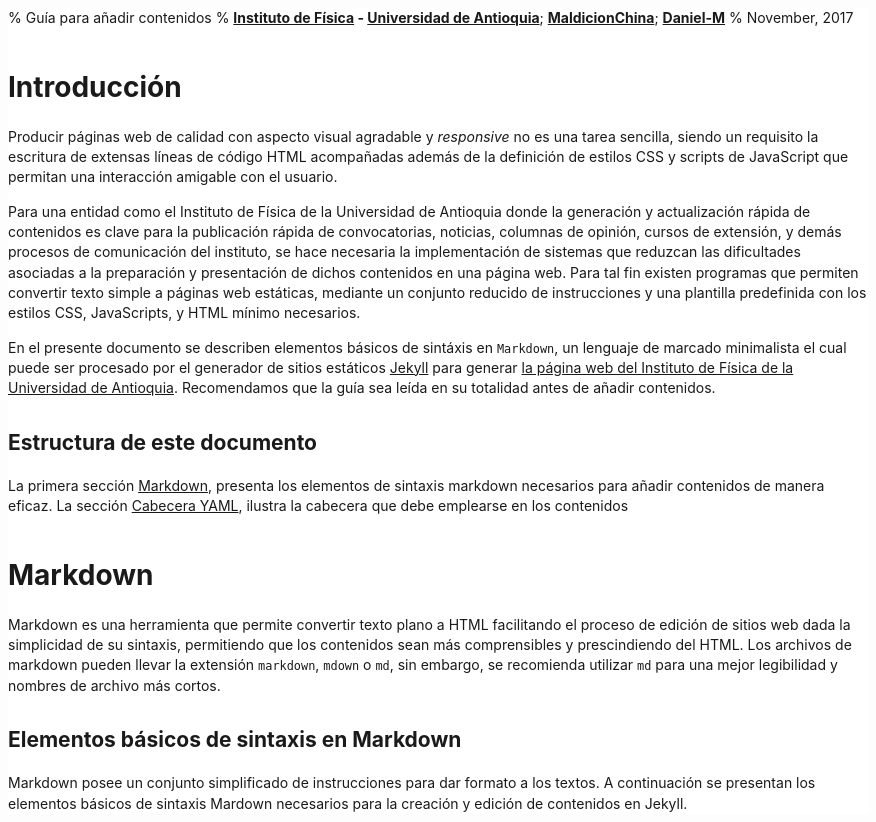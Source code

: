% Guía para añadir contenidos
% **[Instituto de Física](http://fisica.udea.edu.co) - [Universidad de Antioquia](https://www.udea.edu.co)**;  **[MaldicionChina](https://github.com/MaldicionChina)**;  **[Daniel-M](https://github.com/Daniel-M)**
% November, 2017






# Introducción
<div id="sec:introduccion"></div>

Producir páginas web de calidad con aspecto visual agradable y *responsive*
no es una tarea sencilla, siendo un requisito la escritura de extensas líneas
de código HTML acompañadas además de la definición de estilos CSS y scripts de
JavaScript que permitan una interacción amigable con el usuario.  

Para una entidad como el Instituto de Física de la Universidad de Antioquia
donde la generación y actualización rápida de contenidos es clave para la
publicación rápida de convocatorias, noticias, columnas de opinión, cursos 
de extensión, y demás procesos de comunicación del instituto, se hace necesaria
la implementación de sistemas que reduzcan las dificultades asociadas a la 
preparación y presentación de dichos contenidos en una página web.
Para tal fin existen programas que permiten convertir texto simple a páginas 
web estáticas, mediante un conjunto reducido de instrucciones y una plantilla
predefinida con los estilos CSS, JavaScripts, y HTML mínimo necesarios.

En el presente documento se describen elementos básicos de sintáxis en 
`Markdown`, un lenguaje de marcado minimalista el cual puede ser procesado
por el generador de sitios estáticos [Jekyll](https://jekyllrb.com) para
generar
[la página web del Instituto de Física de la Universidad de Antioquia](http://fisica.udea.edu.co).
Recomendamos que la guía sea leída en su totalidad antes de añadir contenidos.

## Estructura de este documento
La primera sección [Markdown](#sec:markdown), presenta los elementos de sintaxis
markdown necesarios para añadir contenidos de manera eficaz.
La sección [Cabecera YAML](#sec:yaml), ilustra la cabecera que debe emplearse en los contenidos

# Markdown
<div id="sec:markdown"></div>

Markdown es una herramienta que permite convertir texto plano a HTML facilitando
el proceso de edición de sitios web dada la simplicidad de su sintaxis,
permitiendo que los contenidos sean más comprensibles y prescindiendo del HTML.
Los archivos de markdown pueden llevar la extensión `markdown`, `mdown` o `md`,
sin embargo, se recomienda utilizar `md` para una mejor legibilidad y nombres
de archivo más cortos.


## Elementos básicos de sintaxis en Markdown
Markdown posee un conjunto simplificado de instrucciones para dar formato a los
textos. A continuación se presentan los elementos básicos de sintaxis Mardown
necesarios para la creación y edición de contenidos en Jekyll.

